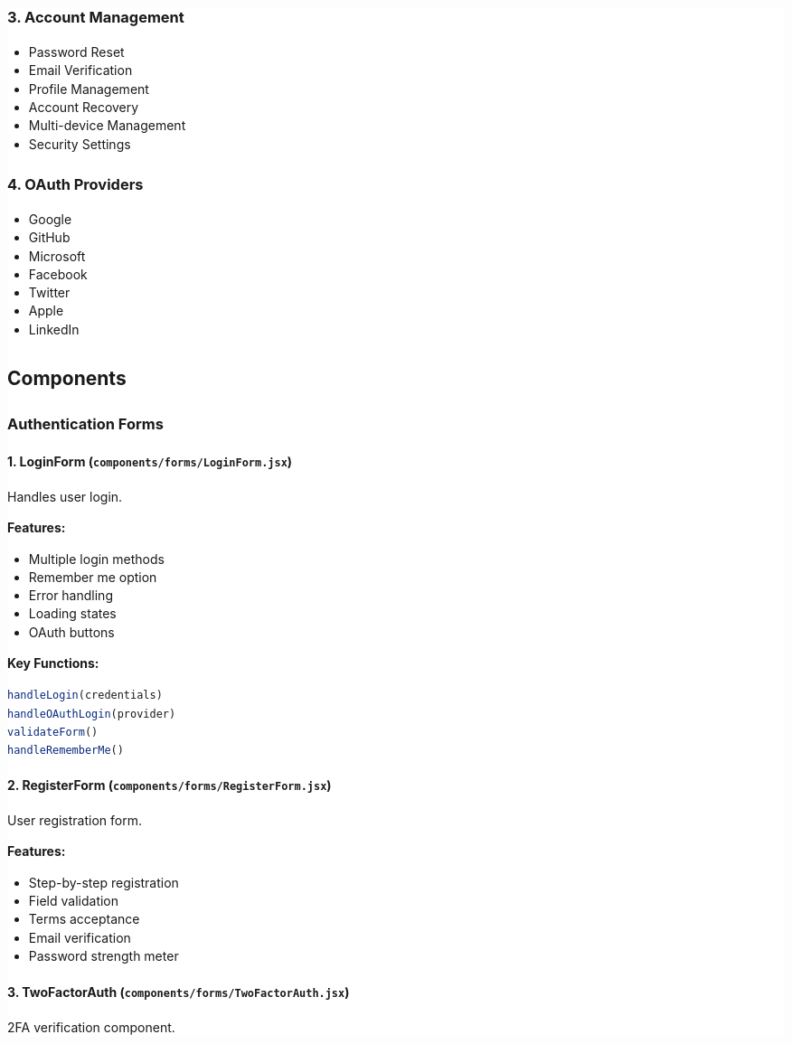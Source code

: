 ### 3. Account Management
- Password Reset
- Email Verification
- Profile Management
- Account Recovery
- Multi-device Management
- Security Settings

### 4. OAuth Providers
- Google
- GitHub
- Microsoft
- Facebook
- Twitter
- Apple
- LinkedIn

## Components

### Authentication Forms

#### 1. LoginForm (`components/forms/LoginForm.jsx`)
Handles user login.

**Features:**
- Multiple login methods
- Remember me option
- Error handling
- Loading states
- OAuth buttons

**Key Functions:**
```javascript
handleLogin(credentials)
handleOAuthLogin(provider)
validateForm()
handleRememberMe()
```

#### 2. RegisterForm (`components/forms/RegisterForm.jsx`)
User registration form.

**Features:**
- Step-by-step registration
- Field validation
- Terms acceptance
- Email verification
- Password strength meter

#### 3. TwoFactorAuth (`components/forms/TwoFactorAuth.jsx`)
2FA verification component.
